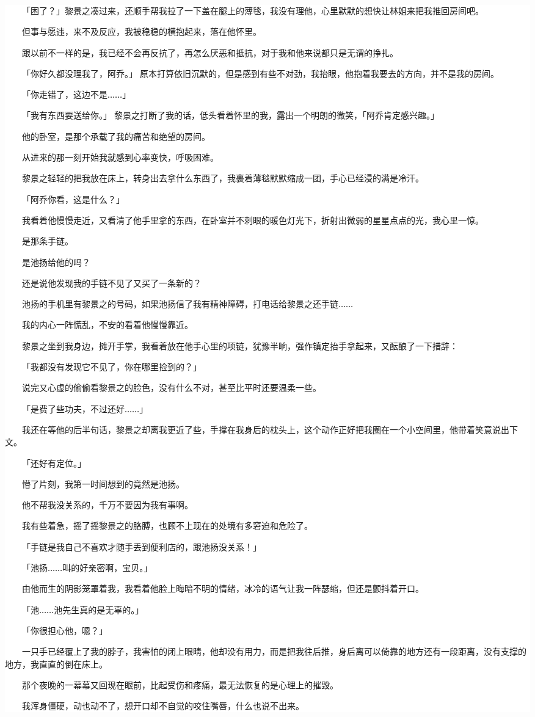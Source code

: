 &emsp;&emsp;「困了？」黎景之凑过来，还顺手帮我拉了一下盖在腿上的薄毯，我没有理他，心里默默的想快让林姐来把我推回房间吧。  
  
&emsp;&emsp;但事与愿违，来不及反应，我被稳稳的横抱起来，落在他怀里。  
  
&emsp;&emsp;跟以前不一样的是，我已经不会再反抗了，再怎么厌恶和抵抗，对于我和他来说都只是无谓的挣扎。  
  
&emsp;&emsp;「你好久都没理我了，阿乔。」 原本打算依旧沉默的，但是感到有些不对劲，我抬眼，他抱着我要去的方向，并不是我的房间。  
  
&emsp;&emsp;「你走错了，这边不是……」  
  
&emsp;&emsp;「我有东西要送给你。」 黎景之打断了我的话，低头看着怀里的我，露出一个明朗的微笑，「阿乔肯定感兴趣。」  
  
&emsp;&emsp;他的卧室，是那个承载了我的痛苦和绝望的房间。  
  
&emsp;&emsp;从进来的那一刻开始我就感到心率变快，呼吸困难。  
  
&emsp;&emsp;黎景之轻轻的把我放在床上，转身出去拿什么东西了，我裹着薄毯默默缩成一团，手心已经浸的满是冷汗。  
  
&emsp;&emsp;「阿乔你看，这是什么？」   
  
&emsp;&emsp;我看着他慢慢走近，又看清了他手里拿的东西，在卧室并不刺眼的暖色灯光下，折射出微弱的星星点点的光，我心里一惊。  
  
&emsp;&emsp;是那条手链。  
  
&emsp;&emsp;是池扬给他的吗？  
  
&emsp;&emsp;还是说他发现我的手链不见了又买了一条新的？  
  
&emsp;&emsp;池扬的手机里有黎景之的号码，如果池扬信了我有精神障碍，打电话给黎景之还手链……  
  
&emsp;&emsp;我的内心一阵慌乱，不安的看着他慢慢靠近。  
  
&emsp;&emsp;黎景之坐到我身边，摊开手掌，我看着放在他手心里的项链，犹豫半晌，强作镇定抬手拿起来，又酝酿了一下措辞：  
  
&emsp;&emsp;「我都没有发现它不见了，你在哪里捡到的？」  
  
&emsp;&emsp;说完又心虚的偷偷看黎景之的脸色，没有什么不对，甚至比平时还要温柔一些。  
  
&emsp;&emsp;「是费了些功夫，不过还好……」  
  
&emsp;&emsp;我还在等他的后半句话，黎景之却离我更近了些，手撑在我身后的枕头上，这个动作正好把我圈在一个小空间里，他带着笑意说出下文。  
  
&emsp;&emsp;「还好有定位。」  
  
&emsp;&emsp;懵了片刻，我第一时间想到的竟然是池扬。  
  
&emsp;&emsp;他不帮我没关系的，千万不要因为我有事啊。  
  
&emsp;&emsp;我有些着急，摇了摇黎景之的胳膊，也顾不上现在的处境有多窘迫和危险了。  
  
&emsp;&emsp;「手链是我自己不喜欢才随手丢到便利店的，跟池扬没关系！」  
  
&emsp;&emsp;「池扬……叫的好亲密啊，宝贝。」   
  
&emsp;&emsp;由他而生的阴影笼罩着我，我看着他脸上晦暗不明的情绪，冰冷的语气让我一阵瑟缩，但还是颤抖着开口。  
  
&emsp;&emsp;「池……池先生真的是无辜的。」  
  
&emsp;&emsp;「你很担心他，嗯？」  
  
&emsp;&emsp;一只手已经覆上了我的脖子，我害怕的闭上眼睛，他却没有用力，而是把我往后推，身后离可以倚靠的地方还有一段距离，没有支撑的地方，我直直的倒在床上。  
  
&emsp;&emsp;那个夜晚的一幕幕又回现在眼前，比起受伤和疼痛，最无法恢复的是心理上的摧毁。  
  
&emsp;&emsp;我浑身僵硬，动也动不了，想开口却不自觉的咬住嘴唇，什么也说不出来。  
  

